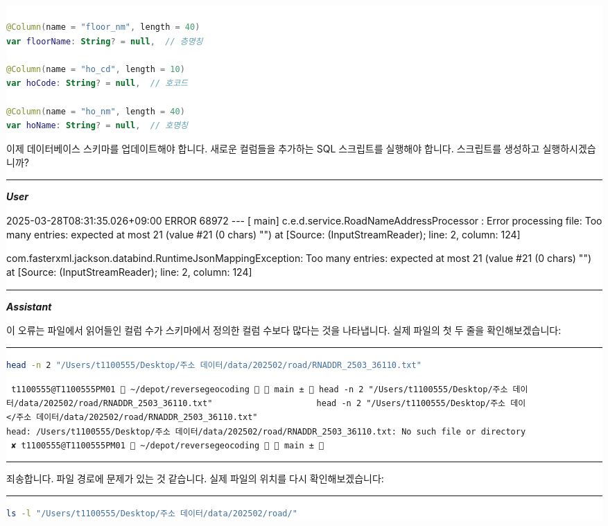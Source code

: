    ```kotlin

   @Column(name = "floor_nm", length = 40)
   var floorName: String? = null,  // 층명칭

   @Column(name = "ho_cd", length = 10)
   var hoCode: String? = null,  // 호코드

   @Column(name = "ho_nm", length = 40)
   var hoName: String? = null,  // 호명칭
   ```

이제 데이터베이스 스키마를 업데이트해야 합니다. 새로운 컬럼들을 추가하는 SQL 스크립트를 실행해야 합니다. 스크립트를 생성하고 실행하시겠습니까?

---

_**User**_

2025-03-28T08:31:35.026+09:00 ERROR 68972 --- [           main] c.e.d.service.RoadNameAddressProcessor   : Error processing file: Too many entries: expected at most 21 (value #21 (0 chars) "")
 at [Source: (InputStreamReader); line: 2, column: 124]

com.fasterxml.jackson.databind.RuntimeJsonMappingException: Too many entries: expected at most 21 (value #21 (0 chars) "")
 at [Source: (InputStreamReader); line: 2, column: 124]

---

_**Assistant**_

이 오류는 파일에서 읽어들인 컬럼 수가 스키마에서 정의한 컬럼 수보다 많다는 것을 나타냅니다. 실제 파일의 첫 두 줄을 확인해보겠습니다:

---

```bash
head -n 2 "/Users/t1100555/Desktop/주소 데이터/data/202502/road/RNADDR_2503_36110.txt"
```

```
 t1100555@T1100555PM01  ~/depot/reversegeocoding   main ±  head -n 2 "/Users/t1100555/Desktop/주소 데이
터/data/202502/road/RNADDR_2503_36110.txt"                     head -n 2 "/Users/t1100555/Desktop/주소 데이
</주소 데이터/data/202502/road/RNADDR_2503_36110.txt"
head: /Users/t1100555/Desktop/주소 데이터/data/202502/road/RNADDR_2503_36110.txt: No such file or directory
 ✘ t1100555@T1100555PM01  ~/depot/reversegeocoding   main ± 
```

---

죄송합니다. 파일 경로에 문제가 있는 것 같습니다. 실제 파일의 위치를 다시 확인해보겠습니다:

---

```bash
ls -l "/Users/t1100555/Desktop/주소 데이터/data/202502/road/"
```
